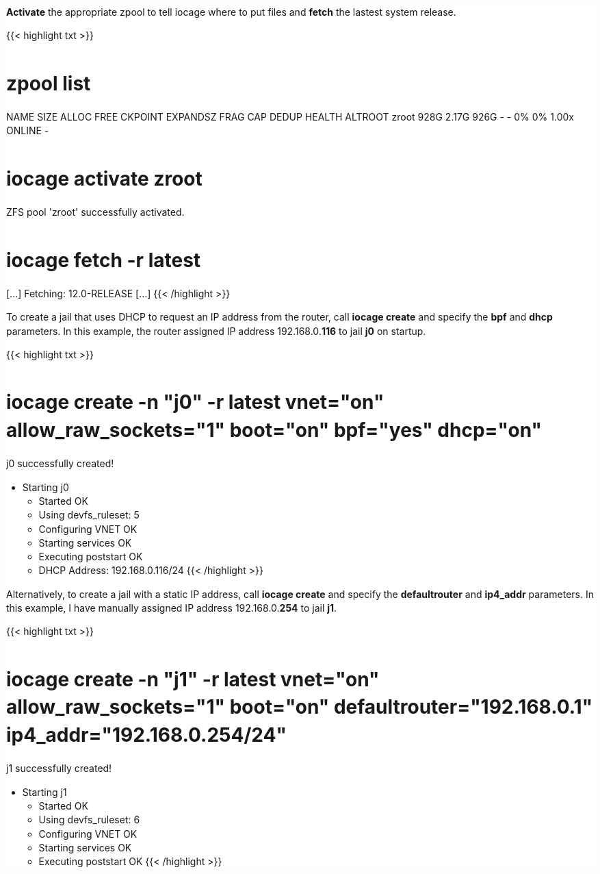**Activate** the appropriate zpool to tell iocage where to put files and **fetch** the lastest system release.

{{< highlight txt >}}
# zpool list
NAME    SIZE  ALLOC   FREE  CKPOINT  EXPANDSZ   FRAG    CAP  DEDUP  HEALTH  ALTROOT
zroot   928G  2.17G   926G        -         -     0%     0%  1.00x  ONLINE  -

# iocage activate zroot
ZFS pool 'zroot' successfully activated.

# iocage fetch -r latest
[...]
Fetching: 12.0-RELEASE
[...]
{{< /highlight >}}

To create a jail that uses DHCP to request an IP address from the router, call **iocage create** and specify the **bpf** and **dhcp** parameters.
In this example, the router assigned IP address 192.168.0.**116** to jail **j0** on startup.

{{< highlight txt >}}
# iocage create -n "j0" -r latest vnet="on" allow_raw_sockets="1" boot="on" bpf="yes" dhcp="on"
j0 successfully created!
* Starting j0
  + Started OK
  + Using devfs_ruleset: 5
  + Configuring VNET OK
  + Starting services OK
  + Executing poststart OK
  + DHCP Address: 192.168.0.116/24
{{< /highlight >}}

Alternatively, to create a jail with a static IP address, call **iocage create** and specify the **defaultrouter** and **ip4_addr** parameters.
In this example, I have manually assigned IP address 192.168.0.**254** to jail **j1**.

{{< highlight txt >}}
# iocage create -n "j1" -r latest vnet="on" allow_raw_sockets="1" boot="on" defaultrouter="192.168.0.1" ip4_addr="192.168.0.254/24"
j1 successfully created!
* Starting j1
  + Started OK
  + Using devfs_ruleset: 6
  + Configuring VNET OK
  + Starting services OK
  + Executing poststart OK
{{< /highlight >}}
